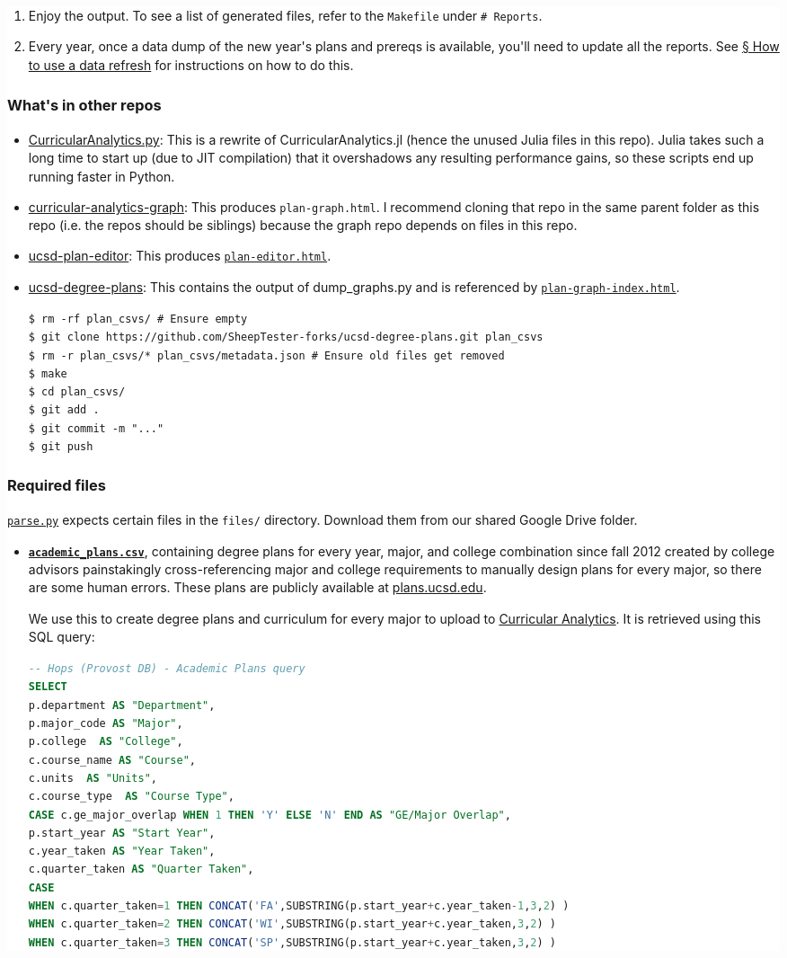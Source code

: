 1. Enjoy the output. To see a list of generated files, refer to the `Makefile` under `# Reports`.

1. Every year, once a data dump of the new year's plans and prereqs is available, you'll need to update all the reports. See [§ How to use a data refresh](#how-to-use-a-data-refresh) for instructions on how to do this.

### What's in other repos

- [CurricularAnalytics.py](https://github.com/SheepTester-forks/CurricularAnalytics.py): This is a rewrite of CurricularAnalytics.jl (hence the unused Julia files in this repo). Julia takes such a long time to start up (due to JIT compilation) that it overshadows any resulting performance gains, so these scripts end up running faster in Python.

- [curricular-analytics-graph](https://github.com/SheepTester-forks/curricular-analytics-graph): This produces `plan-graph.html`. I recommend cloning that repo in the same parent folder as this repo (i.e. the repos should be siblings) because the graph repo depends on files in this repo.

- [ucsd-plan-editor](https://github.com/SheepTester-forks/ucsd-plan-editor): This produces [`plan-editor.html`](https://educationalinnovation.ucsd.edu/_files/plan-editor.html).

- [ucsd-degree-plans](https://github.com/SheepTester-forks/ucsd-degree-plans): This contains the output of dump_graphs.py and is referenced by [`plan-graph-index.html`](https://educationalinnovation.ucsd.edu/_files/plan-graph-index.html).

  ```shell
  $ rm -rf plan_csvs/ # Ensure empty
  $ git clone https://github.com/SheepTester-forks/ucsd-degree-plans.git plan_csvs
  $ rm -r plan_csvs/* plan_csvs/metadata.json # Ensure old files get removed
  $ make
  $ cd plan_csvs/
  $ git add .
  $ git commit -m "..."
  $ git push
  ```

### Required files

[`parse.py`](parse.py) expects certain files in the `files/` directory. Download them from our shared Google Drive folder.

- [**`academic_plans.csv`**](https://ucsdcloud.sharepoint.com/:f:/r/sites/EI/Shared%20Documents/Projects/Curricular%20Analytics/Archive%20of%20Data%20Dumps),
  containing degree plans for every year, major, and college combination since
  fall 2012 created by college advisors painstakingly cross-referencing major
  and college requirements to manually design plans for every major, so there
  are some human errors. These plans are publicly available at
  [plans.ucsd.edu](https://plans.ucsd.edu/).

  We use this to create degree plans and curriculum for every major to upload to
  [Curricular Analytics](https://curricularanalytics.org/). It is retrieved using this SQL query:

  ```sql
  -- Hops (Provost DB) - Academic Plans query
  SELECT
  p.department AS "Department",
  p.major_code AS "Major",
  p.college  AS "College",
  c.course_name AS "Course",
  c.units  AS "Units",
  c.course_type  AS "Course Type",
  CASE c.ge_major_overlap WHEN 1 THEN 'Y' ELSE 'N' END AS "GE/Major Overlap",
  p.start_year AS "Start Year",
  c.year_taken AS "Year Taken",
  c.quarter_taken AS "Quarter Taken",
  CASE
  WHEN c.quarter_taken=1 THEN CONCAT('FA',SUBSTRING(p.start_year+c.year_taken-1,3,2) )
  WHEN c.quarter_taken=2 THEN CONCAT('WI',SUBSTRING(p.start_year+c.year_taken,3,2) )
  WHEN c.quarter_taken=3 THEN CONCAT('SP',SUBSTRING(p.start_year+c.year_taken,3,2) )
  ```